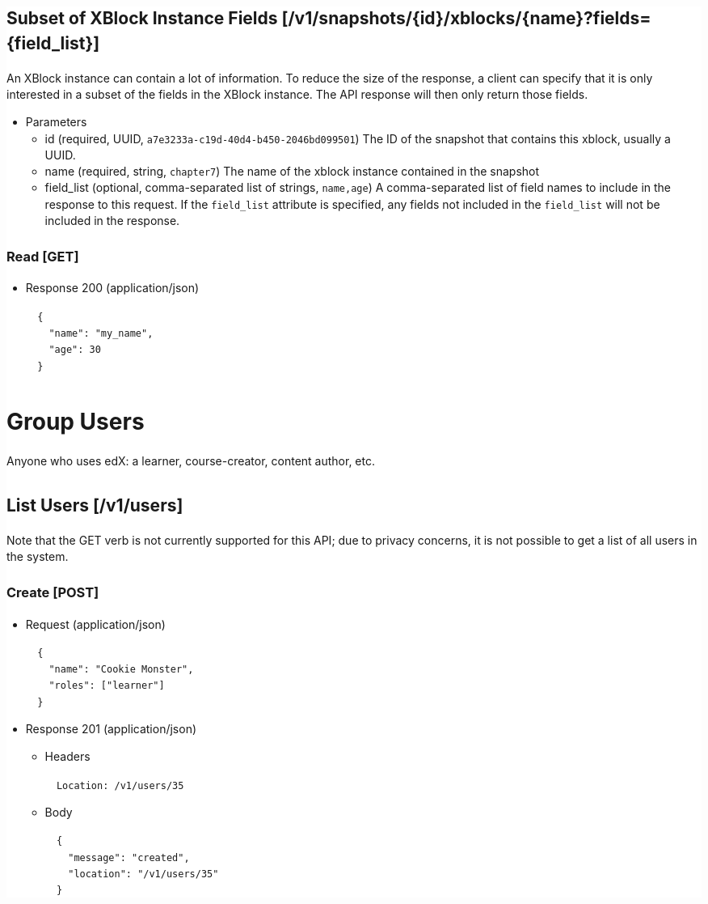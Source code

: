 ## Subset of XBlock Instance Fields [/v1/snapshots/{id}/xblocks/{name}?fields={field_list}]
An XBlock instance can contain a lot of information. To reduce the size
of the response, a client can specify that it is only interested in a subset
of the fields in the XBlock instance. The API response will then only return
those fields.

+ Parameters
    + id (required, UUID, `a7e3233a-c19d-40d4-b450-2046bd099501`)
        The ID of the snapshot that contains this xblock, usually a UUID.
    + name (required, string, `chapter7`)
        The name of the xblock instance contained in the snapshot
    + field_list (optional, comma-separated list of strings, `name,age`)
        A comma-separated list of field names to include in the response
        to this request. If the `field_list` attribute is specified,
        any fields not included in the `field_list` will not be included
        in the response.

### Read [GET]
+ Response 200 (application/json)

        {
          "name": "my_name",
          "age": 30
        }

# Group Users
Anyone who uses edX: a learner, course-creator, content author, etc.

## List Users [/v1/users]
Note that the GET verb is not currently supported for this API; due
to privacy concerns, it is not possible to get a list of all users
in the system.

### Create [POST]
+ Request (application/json)

        {
          "name": "Cookie Monster",
          "roles": ["learner"]
        }

+ Response 201 (application/json)
    + Headers
    
            Location: /v1/users/35

    + Body
    
            {
              "message": "created",
              "location": "/v1/users/35"
            }
